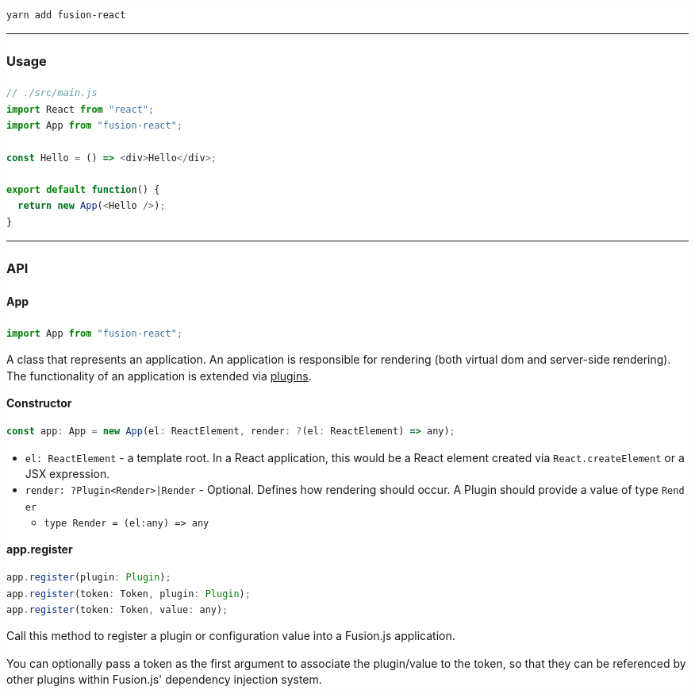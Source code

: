```sh
yarn add fusion-react
```

---

### Usage

```js
// ./src/main.js
import React from "react";
import App from "fusion-react";

const Hello = () => <div>Hello</div>;

export default function() {
  return new App(<Hello />);
}
```

---

### API

#### App

```js
import App from "fusion-react";
```

A class that represents an application. An application is responsible for rendering (both virtual dom and server-side rendering). The functionality of an application is extended via [plugins](https://github.com/fusionjs/fusion-core#plugin).

**Constructor**

```js
const app: App = new App(el: ReactElement, render: ?(el: ReactElement) => any);
```

* `el: ReactElement` - a template root. In a React application, this would be a React element created via `React.createElement` or a JSX expression.
* `render: ?Plugin<Render>|Render` - Optional. Defines how rendering should occur. A Plugin should provide a value of type `Render`
  * `type Render = (el:any) => any`

**app.register**

```js
app.register(plugin: Plugin);
app.register(token: Token, plugin: Plugin);
app.register(token: Token, value: any);
```

Call this method to register a plugin or configuration value into a Fusion.js application.

You can optionally pass a token as the first argument to associate the plugin/value to the token, so that they can be referenced by other plugins within Fusion.js' dependency injection system.
